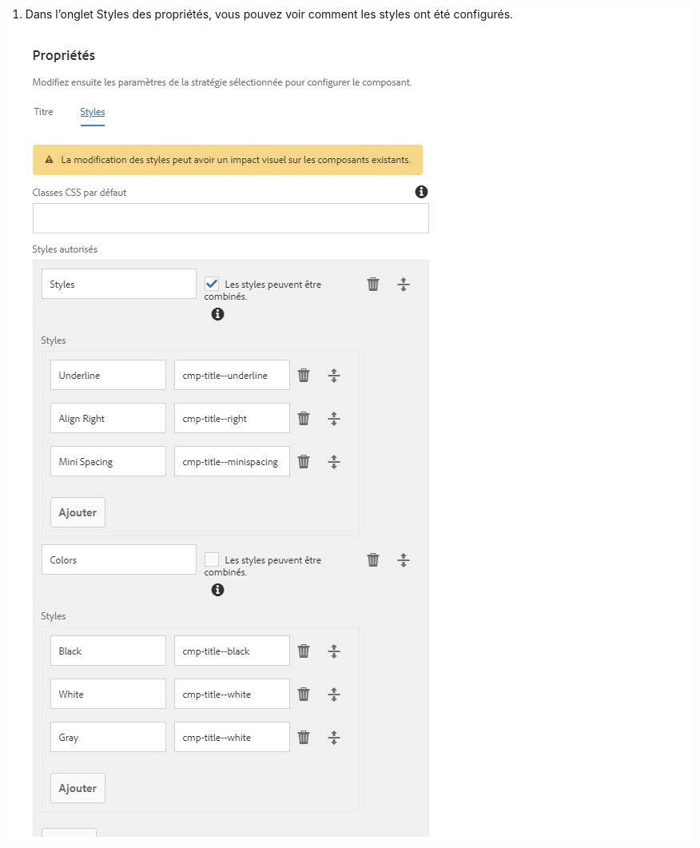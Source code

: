 1. Dans l’onglet Styles des propriétés, vous pouvez voir comment les styles ont été configurés.

   ![Modification des propriétés](/help/sites-cloud/authoring/assets/style-system-properties.png)

